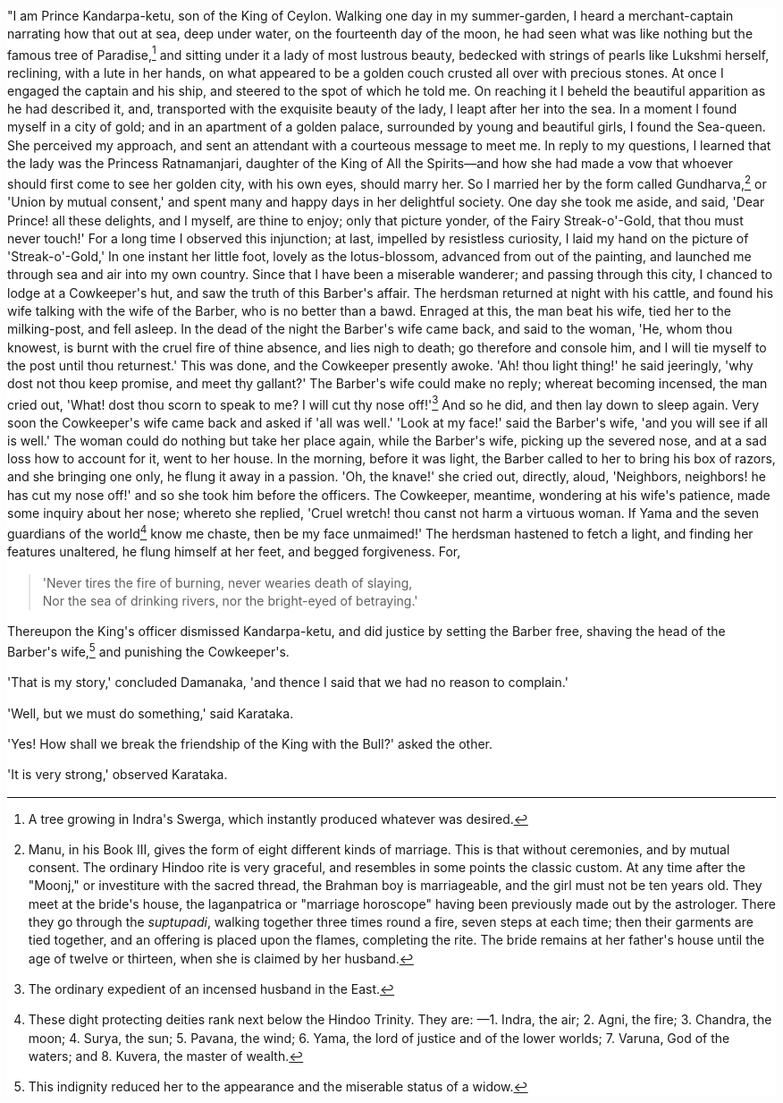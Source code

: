 "I am Prince Kandarpa-ketu, son of the King of Ceylon. Walking one day in my summer-garden, I heard a merchant-captain narrating how that out at sea, deep under water, on the fourteenth day of the moon, he had seen what was like nothing but the famous tree of Paradise,[^14] and sitting under it a lady of most lustrous beauty, bedecked with strings of pearls like Lukshmi herself, reclining, with a lute in her hands, on what appeared to be a golden couch crusted all over with precious stones. At once I engaged the captain and his ship, and steered to the spot of which he told me. On reaching it I beheld the beautiful apparition as he had described it, and, transported with the exquisite beauty of the lady, I leapt after her into the sea. In a moment I found myself in a city of gold; and in an apartment of a golden palace, surrounded by young and beautiful girls, I found the Sea-queen. She perceived my approach, and sent an attendant with a courteous message to meet me. In reply to my questions, I learned that the lady was the Princess Ratnamanjari, daughter of the King of All the Spirits—and how she had made a vow that whoever should first come to see her golden city, with his own eyes, should marry her. So I married her by the form called Gundharva,[^15] or 'Union by mutual consent,' and spent many and happy days in her delightful society. One day she took me aside, and said, 'Dear Prince! all these delights, and I myself, are thine to enjoy; only that picture yonder, of the Fairy Streak-o'-Gold, that thou must never touch!' For a long time I observed this injunction; at last, impelled by resistless curiosity, I laid my hand on the picture of 'Streak-o'-Gold,' In one instant her little foot, lovely as the lotus-blossom, advanced from out of the painting, and launched me through sea and air into my own country. Since that I have been a miserable wanderer; and passing through this city, I chanced to lodge at a Cowkeeper's hut, and saw the truth of this Barber's affair. The herdsman returned at night with his cattle, and found his wife talking with the wife of the Barber, who is no better than a bawd. Enraged at this, the man beat his wife, tied her to the milking-post, and fell asleep. In the dead of the night the Barber's wife came back, and said to the woman, 'He, whom thou knowest, is burnt with the cruel fire of thine absence, and lies nigh to death; go therefore and console him, and I will tie myself to the post until thou returnest.' This was done, and the Cowkeeper presently awoke. 'Ah! thou light thing!' he said jeeringly, 'why dost not thou keep promise, and meet thy gallant?' The Barber's wife could make no reply; whereat becoming incensed, the man cried out, 'What! dost thou scorn to speak to me? I will cut thy nose off!'[^16] And so he did, and then lay down to sleep again. Very soon the Cowkeeper's wife came back and asked if 'all was well.' 'Look at my face!' said the Barber's wife, 'and you will see if all is well.' The woman could do nothing but take her place again, while the Barber's wife, picking up the severed nose, and at a sad loss how to account for it, went to her house. In the morning, before it was light, the Barber called to her to bring his box of razors, and she bringing one only, he flung it away in a passion. 'Oh, the knave!' she cried out, directly, aloud, 'Neighbors, neighbors! he has cut my nose off!' and so she took him before the officers. The Cowkeeper, meantime, wondering at his wife's patience, made some inquiry about her nose; whereto she replied, 'Cruel wretch! thou canst not harm a virtuous woman. If Yama and the seven guardians of the world[^17] know me chaste, then be my face unmaimed!' The herdsman hastened to fetch a light, and finding her features unaltered, he flung himself at her feet, and begged forgiveness. For,

> 'Never tires the fire of burning, never wearies death of slaying,  
> Nor the sea of drinking rivers, nor the bright-eyed of betraying.'

Thereupon the King's officer dismissed Kandarpa-ketu, and did justice by setting the Barber free, shaving the head of the Barber's wife,[^18] and punishing the Cowkeeper's.

'That is my story,' concluded Damanaka, 'and thence I said that we had no reason to complain.'

'Well, but we must do something,' said Karataka.

'Yes! How shall we break the friendship of the King with the Bull?' asked the other.

'It is very strong,' observed Karataka.


[^1]: (Unjun.) The antimony powder used universally by Hindoo women to darken the lids and lashes of the eye. It is applied with a small stick rubbed upon the powder, and a little consequently goes a long way.
[^2]: In the great plains of India the large ant-hills form a marked feature. They are thrown up with great rapidity, and have been seen to rise by a public road to the height of three feet or more in a night or two.
[^3]: The large earthen pot employed to hold water.
[^4]: The white umbrella borne above the heads of Indian rajahs, and especially appropriated to royalty, like the Chowri or Yak-tail.
[^5]: Personified virtue, under the form of the bull of Shiva, and with this title.
[^6]: A writer; a man sprung from a Kshatriya father and a Sudra mother.
[^7]: The labour of the laundry in India is always performed on hard rocks by the river side, and principally by men called "dhobies."
[^8]: (Literally, "with the belly serve the Eater of oblations"—hutáshan), _i.e._, stint thyself to perform the sacrifice.
[^9]: Regent of the planet Jupiter, and Instructor of the divinities.
[^10]: There are no lions in India, excepting that called "the maneless lion," occasionally met with in Guzerat; but they abound to the north-west.
[^11]: Shishupála; he took also the forms of Ravana and of Hiranya Kasipu, to oppose Krishna, who killed him.
[^12]: Gunesh; the deity of prudence. Born from the bathing-water of the Goddess Parvati.
[^13]: The little sea-shell used in India for small change. About 6,000 go to the rupee.
[^14]: A tree growing in Indra's Swerga, which instantly produced whatever was desired.
[^15]: Manu, in his Book III, gives the form of eight different kinds of marriage. This is that without ceremonies, and by mutual consent. The ordinary Hindoo rite is very graceful, and resembles in some points the classic custom. At any time after the "Moonj," or investiture with the sacred thread, the Brahman boy is marriageable, and the girl must not be ten years old. They meet at the bride's house, the laganpatrica or "marriage horoscope" having been previously made out by the astrologer. There they go through the _suptupadi_, walking together three times round a fire, seven steps at each time; then their garments are tied together, and an offering is placed upon the flames, completing the rite. The bride remains at her father's house until the age of twelve or thirteen, when she is claimed by her husband.
[^16]: The ordinary expedient of an incensed husband in the East.
[^17]: These dight protecting deities rank next below the Hindoo Trinity. They are: —1. Indra, the air; 2. Agni, the fire; 3. Chandra, the moon; 4. Surya, the sun; 5. Pavana, the wind; 6. Yama, the lord of justice and of the lower worlds; 7. Varuna, God of the waters; and 8. Kuvera, the master of wealth.
[^18]: This indignity reduced her to the appearance and the miserable status of a widow.
[^19]: Regal authority derives its rights from three sources with the Hindoo authors—viz. Power, Prescription or continuance, and Wisdom.
[^20]: The Greek word _nectar_, and the Sanskrit _amrit_, and alike in their etymology—"the immortal." Both were the food of the undying gods, and the Hindoo deities thus obtained their ambrosia. The Daityas, like the Titans, had waged war upon the divinities (the Suras), and these last betook themselves to Vishnoo for protection. He bade them cast certain medicinal herbs into the "sea of milk;" then taking Mount Mandara for a churning-stick, and the king of the serpents for the twisting-string, the gods began to churn the ocean for nectar. The Daityas themselves aided on promise of sharing in the strength-restoring extract, and stood at the serpent's head while the Suras worked at the tail. The great Vishnoo also took part in the work as a tortoise, upon whose back the mountain whirled round backwards and forwards. Out of the seething flood there came up at the last a figure robed in white—Dhanwantari, the physician of the gods—who bore in his hands the first cup-full of the _amrit_. From the same ocean also rose the ever-lovely Lukshmi,—the marvellous cow, from which all things that could be desired might be milked,—and the kalkût, or poison which stained the neck of Shiva. The nectar thus obtained bestowed new vigour on the wearied gods, and was stored up in the moon, where the lunar rays ripen and perfect it.
[^21]: He is the vehicle and the attendant of Vishnoo, and has a human face with the wings of a bird.
[^22]: Varuna, god of the world of waters. This Deity is regent of the west, and a lord of punishment, holding a noosed cord, wherewith to bind transgressors beneath the sea. His _váhana_, a vehicle, is the great fish _mukur_. The present age (_kalpa_) of the world is called Váráha, or the boar's, and was initiated by Narayen. "When that supreme lord," says the Vishnoo Pooran, "woke and beheld the universe void, knowing that the earth lay hid within the waters, he assumed the body of a wild boar, and plunging in them raised up the earth till it floated upon the waves." The name Narayen, suggestive of the Greek Nereus, denotes Him "whose progress (_ayana_) is upon the face of the waters (_harah_)."
[^23]: Literally, "the other world" (_Paralók_).
[^24]: The lotus resembles our water-lily, but is more varied in form and colour. There are white, red, blue, and yellow varieties.
[^25]: There is a belief, constantly occurring in Hindoo writings, that the elephant's head contains precious stones, resembling pearls. The remorseful monarch alludes to this, and compares his conquest to the slaughter of an elephant, which leaves guilt to the lion, and gives the pearls to some chance hunter.
[^26]: This epithet, "_sarwabhaksha_," and the comparison, are very strong, and suffice to quiet King Tawny-hide's conscience. A Brahman who ate flesh would be like the unclean "_Rákshasas_" or demons.